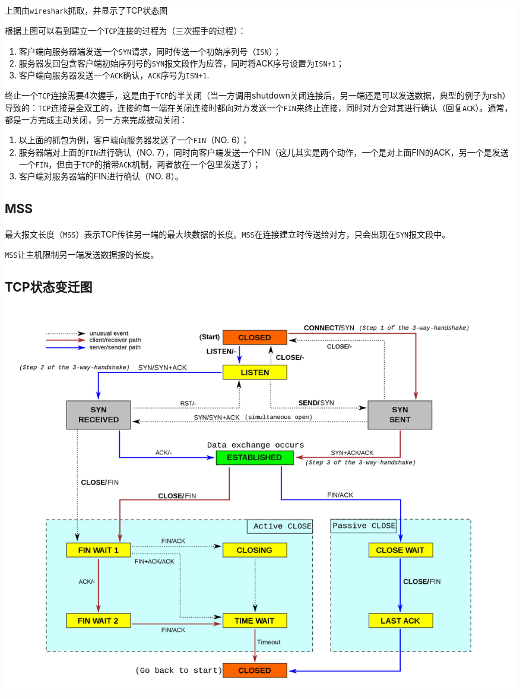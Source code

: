 上图由`wireshark`抓取，并显示了TCP状态图

根据上图可以看到建立一个`TCP`连接的过程为（三次握手的过程）：

1. 客户端向服务器端发送一个`SYN`请求，同时传送一个初始序列号（`ISN`）；
2. 服务器发回包含客户端初始序列号的`SYN`报文段作为应答，同时将ACK序号设置为`ISN+1`；
3. 客户端向服务器发送一个`ACK`确认，`ACK`序号为`ISN+1`.

终止一个`TCP`连接需要4次握手，这是由于`TCP`的半关闭（当一方调用shutdown关闭连接后，另一端还是可以发送数据，典型的例子为rsh）导致的：`TCP`连接是全双工的，连接的每一端在关闭连接时都向对方发送一个`FIN`来终止连接，同时对方会对其进行确认（回复`ACK`）。通常，都是一方完成主动关闭，另一方来完成被动关闭：

1. 以上面的抓包为例，客户端向服务器发送了一个`FIN`（NO. 6）；
2. 服务器端对上面的`FIN`进行确认（NO. 7），同时向客户端发送一个FIN（这儿其实是两个动作，一个是对上面FIN的ACK，另一个是发送一个`FIN`，但由于`TCP`的捎带`ACK`机制，两者放在一个包里发送了）；
3. 客户端对服务器端的FIN进行确认（NO. 8）。

## MSS

最大报文长度（`MSS`）表示TCP传往另一端的最大块数据的长度。`MSS`在连接建立时传送给对方，只会出现在`SYN`报文段中。

`MSS`让主机限制另一端发送数据报的长度。

## TCP状态变迁图

![TCP state](../.gitbook/assets/tcp-state.png)
